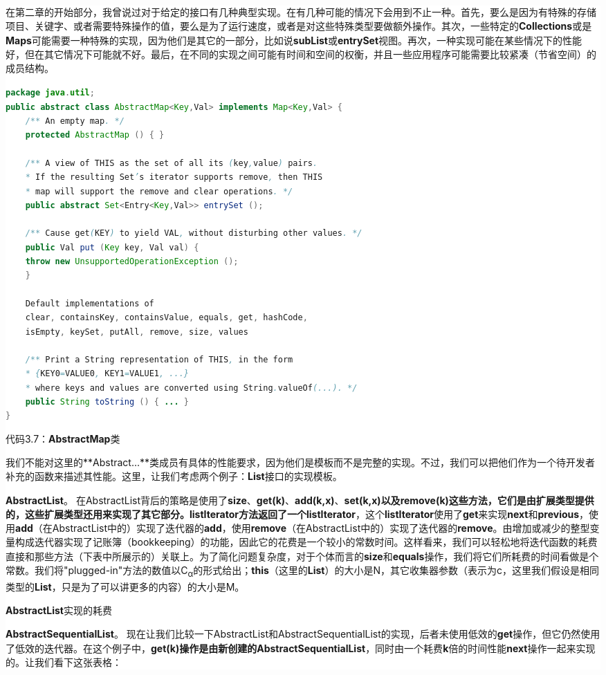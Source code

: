 在第二章的开始部分，我曾说过对于给定的接口有几种典型实现。在有几种可能的情况下会用到不止一种。首先，要么是因为有特殊的存储项目、关键字、或者需要特殊操作的值，要么是为了运行速度，或者是对这些特殊类型要做额外操作。其次，一些特定的**Collections**或是**Maps**可能需要一种特殊的实现，因为他们是其它的一部分，比如说**subList**或**entrySet**视图。再次，一种实现可能在某些情况下的性能好，但在其它情况下可能就不好。最后，在不同的实现之间可能有时间和空间的权衡，并且一些应用程序可能需要比较紧凑（节省空间）的成员结构。


```java
package java.util;
public abstract class AbstractMap<Key,Val> implements Map<Key,Val> {
    /** An empty map. */
    protected AbstractMap () { }

    /** A view of THIS as the set of all its (key,value) pairs.
    * If the resulting Set’s iterator supports remove, then THIS
    * map will support the remove and clear operations. */
    public abstract Set<Entry<Key,Val>> entrySet ();

    /** Cause get(KEY) to yield VAL, without disturbing other values. */
    public Val put (Key key, Val val) {
    throw new UnsupportedOperationException ();
    }

    Default implementations of
    clear, containsKey, containsValue, equals, get, hashCode,
    isEmpty, keySet, putAll, remove, size, values

    /** Print a String representation of THIS, in the form
    * {KEY0=VALUE0, KEY1=VALUE1, ...}
    * where keys and values are converted using String.valueOf(...). */
    public String toString () { ... }
}
```
代码3.7：**AbstractMap**类


我们不能对这里的**Abstract...**类成员有具体的性能要求，因为他们是模板而不是完整的实现。不过，我们可以把他们作为一个待开发者补充的函数来描述其性能。这里，让我们考虑两个例子：**List**接口的实现模板。


**AbstractList**。 在AbstractList背后的策略是使用了**size**、**get(k)**、**add(k,x)**、**set(k,x)**以及**remove(k)**这些方法，它们是由扩展类型提供的，这些扩展类型还用来实现了其它部分。**listIterator**方法返回了一个**listIterator**，这个**listIterator**使用了**get**来实现**next**和**previous**，使用**add**（在AbstractList中的）实现了迭代器的**add**，使用**remove**（在AbstractList中的）实现了迭代器的**remove**。由增加或减少的整型变量构成迭代器实现了记账簿（bookkeeping）的功能，因此它的花费是一个较小的常数时间。这样看来，我们可以轻松地将迭代函数的耗费直接和那些方法（下表中所展示的）关联上。为了简化问题复杂度，对于个体而言的**size**和**equals**操作，我们将它们所耗费的时间看做是个常数。我们将"plugged-in"方法的数值以C<sub>α</sub>的形式给出；**this**（这里的**List**）的大小是N，其它收集器参数（表示为c，这里我们假设是相同类型的**List**，只是为了可以讲更多的内容）的大小是M。

```math

```


**AbstractList**实现的耗费


**AbstractSequentialList**。 现在让我们比较一下AbstractList和AbstractSequentialList的实现，后者未使用低效的**get**操作，但它仍然使用了低效的迭代器。在这个例子中，**get(k)**操作是由新创建的**AbstractSequentialList**，同时由一个耗费**k**倍的时间性能**next**操作一起来实现的。让我们看下这张表格：
